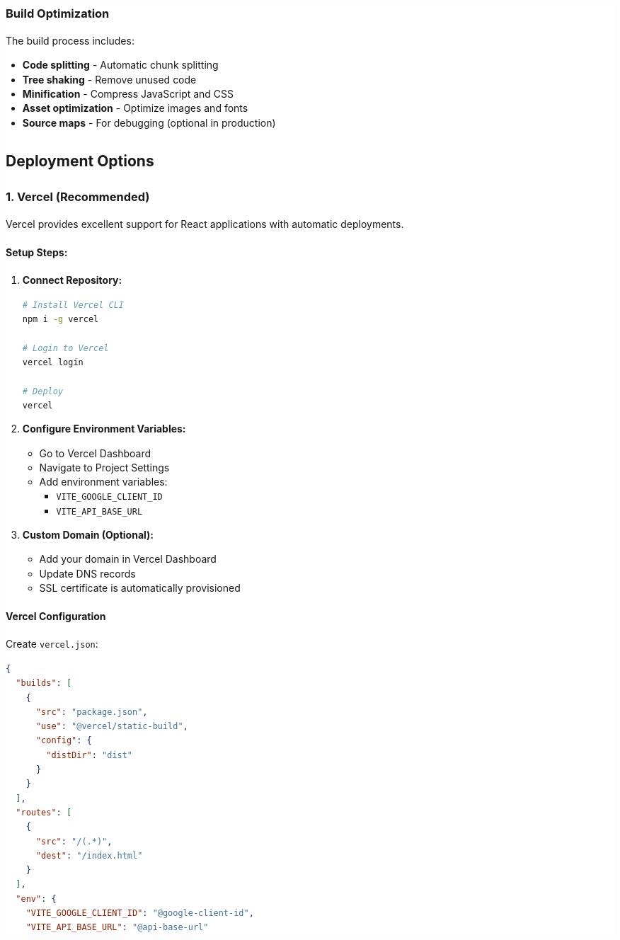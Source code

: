 ### Build Optimization

The build process includes:

- **Code splitting** - Automatic chunk splitting
- **Tree shaking** - Remove unused code
- **Minification** - Compress JavaScript and CSS
- **Asset optimization** - Optimize images and fonts
- **Source maps** - For debugging (optional in production)

## Deployment Options

### 1. Vercel (Recommended)

Vercel provides excellent support for React applications with automatic deployments.

#### Setup Steps:

1. **Connect Repository:**
   ```bash
   # Install Vercel CLI
   npm i -g vercel
   
   # Login to Vercel
   vercel login
   
   # Deploy
   vercel
   ```

2. **Configure Environment Variables:**
   - Go to Vercel Dashboard
   - Navigate to Project Settings
   - Add environment variables:
     - `VITE_GOOGLE_CLIENT_ID`
     - `VITE_API_BASE_URL`

3. **Custom Domain (Optional):**
   - Add your domain in Vercel Dashboard
   - Update DNS records
   - SSL certificate is automatically provisioned

#### Vercel Configuration

Create `vercel.json`:

```json
{
  "builds": [
    {
      "src": "package.json",
      "use": "@vercel/static-build",
      "config": {
        "distDir": "dist"
      }
    }
  ],
  "routes": [
    {
      "src": "/(.*)",
      "dest": "/index.html"
    }
  ],
  "env": {
    "VITE_GOOGLE_CLIENT_ID": "@google-client-id",
    "VITE_API_BASE_URL": "@api-base-url"
```